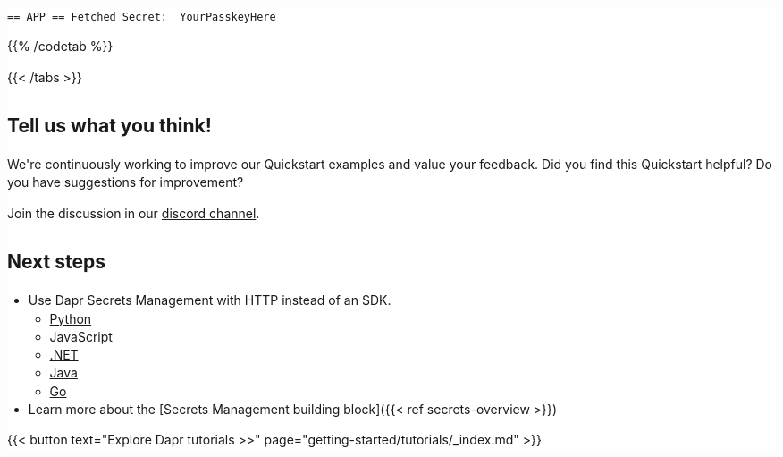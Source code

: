 ```
== APP == Fetched Secret:  YourPasskeyHere
```

{{% /codetab %}}

{{< /tabs >}}

## Tell us what you think!

We're continuously working to improve our Quickstart examples and value your feedback. Did you find this Quickstart helpful? Do you have suggestions for improvement?

Join the discussion in our [discord channel](https://discord.com/channels/778680217417809931/953427615916638238).

## Next steps

- Use Dapr Secrets Management with HTTP instead of an SDK.
  - [Python](https://github.com/dapr/quickstarts/tree/master/secrets_management/python/http)
  - [JavaScript](https://github.com/dapr/quickstarts/tree/master/secrets_management/javascript/http)
  - [.NET](https://github.com/dapr/quickstarts/tree/master/secrets_management/csharp/http)
  - [Java](https://github.com/dapr/quickstarts/tree/master/secrets_management/java/http)
  - [Go](https://github.com/dapr/quickstarts/tree/master/secrets_management/go/http)
- Learn more about the [Secrets Management building block]({{< ref secrets-overview >}})

{{< button text="Explore Dapr tutorials  >>" page="getting-started/tutorials/_index.md" >}}

